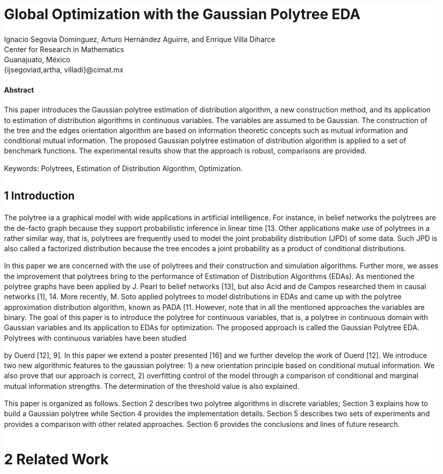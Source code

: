 # Global Optimization with the Gaussian Polytree EDA 

Ignacio Segovia Domínguez, Arturo Hernández Aguirre, and Enrique Villa Diharce<br>Center for Research in Mathematics<br>Guanajuato, México<br>\{ijsegoviad,artha, villadi\}@cimat.mx


#### Abstract

This paper introduces the Gaussian polytree estimation of distribution algorithm, a new construction method, and its application to estimation of distribution algorithms in continuous variables. The variables are assumed to be Gaussian. The construction of the tree and the edges orientation algorithm are based on information theoretic concepts such as mutual information and conditional mutual information. The proposed Gaussian polytree estimation of distribution algorithm is applied to a set of benchmark functions. The experimental results show that the approach is robust, comparisons are provided.


Keywords: Polytrees, Estimation of Distribution Algorithm, Optimization.

## 1 Introduction

The polytree ia a graphical model with wide applications in artificial intelligence. For instance, in belief networks the polytrees are the de-facto graph because they support probabilistic inference in linear time [13. Other applications make use of polytrees in a rather similar way, that is, polytrees are frequently used to model the joint probability distribution (JPD) of some data. Such JPD is also called a factorized distribution because the tree encodes a joint probability as a product of conditional distributions.

In this paper we are concerned with the use of polytrees and their construction and simulation algorithms. Further more, we asses the improvement that polytrees bring to the performance of Estimation of Distribution Algorithms (EDAs). As mentioned the polytree graphs have been applied by J. Pearl to belief networks [13], but also Acid and de Campos researched them in causal networks [1], 14. More recently, M. Soto applied polytrees to model distributions in EDAs and came up with the polytree approximation distribution algorithm, known as PADA [11. However, note that in all the mentioned approaches the variables are binary. The goal of this paper is to introduce the polytree for continuous variables, that is, a polytree in continuous domain with Gaussian variables and its application to EDAs for optimization. The proposed approach is called the Gaussian Polytree EDA. Polytrees with continuous variables have been studied

by Ouerd [12], 9]. In this paper we extend a poster presented [16] and we further develop the work of Ouerd [12]. We introduce two new algorithmic features to the gaussian polytree: 1) a new orientation principle based on conditional mutual information. We also prove that our approach is correct, 2) overfitting control of the model through a comparison of conditional and marginal mutual information strengths. The determination of the threshold value is also explained.

This paper is organized as follows. Section 2 describes two polytree algorithms in discrete variables; Section 3 explains how to build a Gaussian polytree while Section 4 provides the implementation details. Section 5 describes two sets of experiments and provides a comparison with other related approaches. Section 6 provides the conclusions and lines of future research.

# 2 Related Work 
